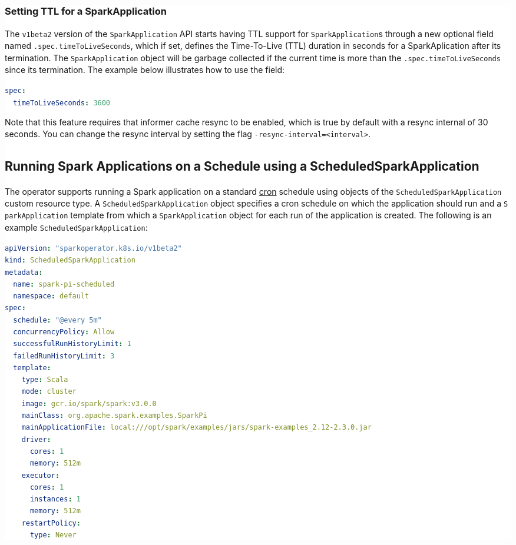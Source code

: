 ### Setting TTL for a SparkApplication

The `v1beta2` version of the `SparkApplication` API starts having TTL support for `SparkApplication`s through a new optional field named `.spec.timeToLiveSeconds`, which if set, defines the Time-To-Live (TTL) duration in seconds for a SparkAplication after its termination. The `SparkApplication` object will be garbage collected if the current time is more than the `.spec.timeToLiveSeconds` since its termination. The example below illustrates how to use the field:

```yaml
spec:
  timeToLiveSeconds: 3600
```

Note that this feature requires that informer cache resync to be enabled, which is true by default with a resync internal of 30 seconds. You can change the resync interval by setting the flag `-resync-interval=<interval>`.

## Running Spark Applications on a Schedule using a ScheduledSparkApplication

The operator supports running a Spark application on a standard [cron](https://en.wikipedia.org/wiki/Cron) schedule using objects of the `ScheduledSparkApplication` custom resource type. A `ScheduledSparkApplication` object specifies a cron schedule on which the application should run and a `SparkApplication` template from which a `SparkApplication` object for each run of the application is created. The following is an example `ScheduledSparkApplication`:

```yaml
apiVersion: "sparkoperator.k8s.io/v1beta2"
kind: ScheduledSparkApplication
metadata:
  name: spark-pi-scheduled
  namespace: default
spec:
  schedule: "@every 5m"
  concurrencyPolicy: Allow
  successfulRunHistoryLimit: 1
  failedRunHistoryLimit: 3
  template:
    type: Scala
    mode: cluster
    image: gcr.io/spark/spark:v3.0.0
    mainClass: org.apache.spark.examples.SparkPi
    mainApplicationFile: local:///opt/spark/examples/jars/spark-examples_2.12-2.3.0.jar
    driver:
      cores: 1
      memory: 512m
    executor:
      cores: 1
      instances: 1
      memory: 512m
    restartPolicy:
      type: Never
```
